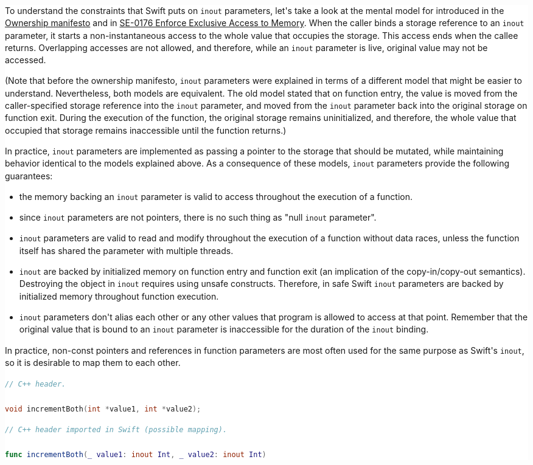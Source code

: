 To understand the constraints that Swift puts on `inout` parameters, let's take
a look at the mental model for introduced in the [Ownership
manifesto](OwnershipManifesto.md) and in [SE-0176 Enforce Exclusive Access to
Memory](https://github.com/apple/swift-evolution/blob/main/proposals/0176-enforce-exclusive-access-to-memory.md).
When the caller binds a storage reference to an `inout` parameter, it starts a
non-instantaneous access to the whole value that occupies the storage. This
access ends when the callee returns.  Overlapping accesses are not allowed, and
therefore, while an `inout` parameter is live, original value may not be
accessed.

(Note that before the ownership manifesto, `inout` parameters were explained in
terms of a different model that might be easier to understand. Nevertheless,
both models are equivalent. The old model stated that on function entry, the
value is moved from the caller-specified storage reference into the `inout`
parameter, and moved from the `inout` parameter back into the original storage
on function exit.  During the execution of the function, the original storage
remains uninitialized, and therefore, the whole value that occupied that storage
remains inaccessible until the function returns.)

In practice, `inout` parameters are implemented as passing a pointer to the
storage that should be mutated, while maintaining behavior identical to the
models explained above. As a consequence of these models, `inout` parameters
provide the following guarantees:

- the memory backing an `inout` parameter is valid to access throughout the
  execution of a function.

- since `inout` parameters are not pointers, there is no such thing as "null
  `inout` parameter".

- `inout` parameters are valid to read and modify throughout the execution of
  a function without data races, unless the function itself has shared the
  parameter with multiple threads.

- `inout` are backed by initialized memory on function entry and function exit
  (an implication of the copy-in/copy-out semantics). Destroying the object in
  `inout` requires using unsafe constructs. Therefore, in safe Swift `inout`
  parameters are backed by initialized memory throughout function execution.

- `inout` parameters don't alias each other or any other values that program is
  allowed to access at that point. Remember that the original value that is
  bound to an `inout` parameter is inaccessible for the duration of the `inout`
  binding.

In practice, non-const pointers and references in function parameters are most
often used for the same purpose as Swift's `inout`, so it is desirable to map
them to each other.

```c++
// C++ header.

void incrementBoth(int *value1, int *value2);
```

```swift
// C++ header imported in Swift (possible mapping).

func incrementBoth(_ value1: inout Int, _ value2: inout Int)
```

